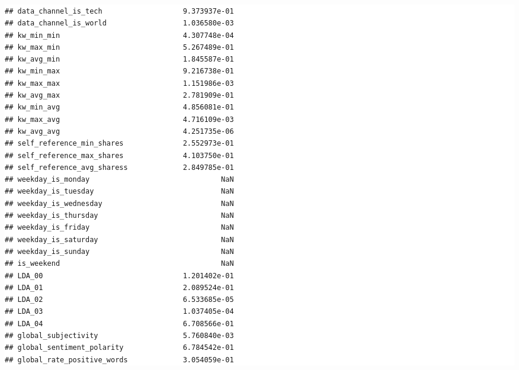     ## data_channel_is_tech                   9.373937e-01
    ## data_channel_is_world                  1.036580e-03
    ## kw_min_min                             4.307748e-04
    ## kw_max_min                             5.267489e-01
    ## kw_avg_min                             1.845587e-01
    ## kw_min_max                             9.216738e-01
    ## kw_max_max                             1.151986e-03
    ## kw_avg_max                             2.781909e-01
    ## kw_min_avg                             4.856081e-01
    ## kw_max_avg                             4.716109e-03
    ## kw_avg_avg                             4.251735e-06
    ## self_reference_min_shares              2.552973e-01
    ## self_reference_max_shares              4.103750e-01
    ## self_reference_avg_sharess             2.849785e-01
    ## weekday_is_monday                               NaN
    ## weekday_is_tuesday                              NaN
    ## weekday_is_wednesday                            NaN
    ## weekday_is_thursday                             NaN
    ## weekday_is_friday                               NaN
    ## weekday_is_saturday                             NaN
    ## weekday_is_sunday                               NaN
    ## is_weekend                                      NaN
    ## LDA_00                                 1.201402e-01
    ## LDA_01                                 2.089524e-01
    ## LDA_02                                 6.533685e-05
    ## LDA_03                                 1.037405e-04
    ## LDA_04                                 6.708566e-01
    ## global_subjectivity                    5.760840e-03
    ## global_sentiment_polarity              6.784542e-01
    ## global_rate_positive_words             3.054059e-01
